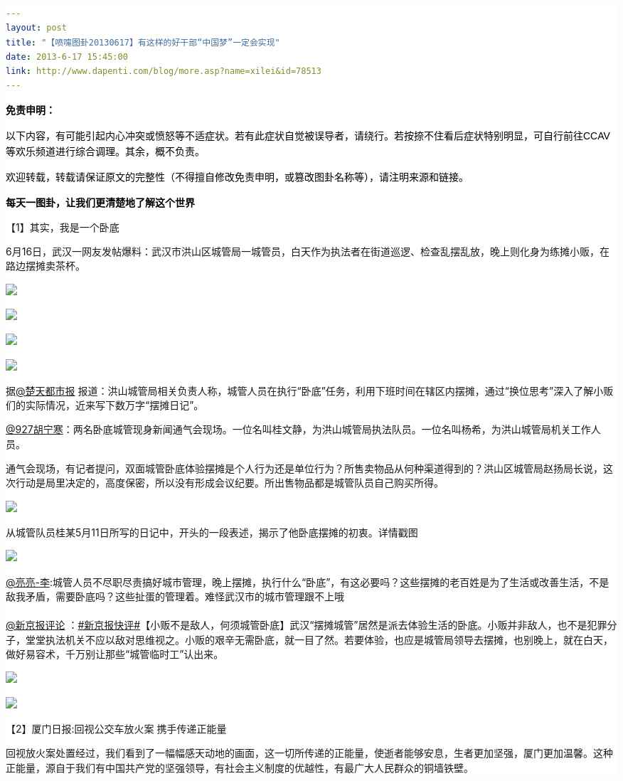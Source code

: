 ```yaml
---
layout: post
title: "【喷嚏图卦20130617】有这样的好干部“中国梦”一定会实现"
date: 2013-6-17 15:45:00
link: http://www.dapenti.com/blog/more.asp?name=xilei&id=78513
---
```


<div class="oblog_text" align="left">
<p style="TEXT-TRANSFORM: none; BACKGROUND-COLOR: rgb(255,255,255); TEXT-INDENT: 0px; FONT: 14px/22px Verdana, tahoma, Arial, Helvetica, sans-serif; WHITE-SPACE: normal; LETTER-SPACING: normal; COLOR: rgb(0,0,0); WORD-SPACING: 0px; -webkit-text-size-adjust: auto; -webkit-text-stroke-width: 0px"><strong>免责申明：</strong></p>
<p style="TEXT-TRANSFORM: none; BACKGROUND-COLOR: rgb(255,255,255); TEXT-INDENT: 0px; FONT: 14px/22px Verdana, tahoma, Arial, Helvetica, sans-serif; WHITE-SPACE: normal; LETTER-SPACING: normal; COLOR: rgb(0,0,0); WORD-SPACING: 0px; -webkit-text-size-adjust: auto; -webkit-text-stroke-width: 0px">以下内容，有可能引起内心冲突或愤怒等不适症状。若有此症状自觉被误导者，请绕行。若按捺不住看后症状特别明显，可自行前往CCAV等欢乐频道进行综合调理。其余，概不负责。<a></a></p>
<p style="WIDOWS: 2; TEXT-TRANSFORM: none; BACKGROUND-COLOR: rgb(255,255,255); TEXT-INDENT: 0px; FONT: 14px/22px Verdana, tahoma, Arial, Helvetica, sans-serif; WHITE-SPACE: normal; ORPHANS: 2; LETTER-SPACING: normal; COLOR: rgb(0,0,0); WORD-SPACING: 0px; -webkit-text-size-adjust: auto; -webkit-text-stroke-width: 0px">欢迎转载，转载请保证原文的完整性（不得擅自修改免责申明，或篡改图卦名称等），请注明来源和链接。</p>
<p style="WIDOWS: 2; TEXT-TRANSFORM: none; BACKGROUND-COLOR: rgb(255,255,255); TEXT-INDENT: 0px; FONT: 14px/22px Verdana, tahoma, Arial, Helvetica, sans-serif; WHITE-SPACE: normal; ORPHANS: 2; LETTER-SPACING: normal; COLOR: rgb(0,0,0); WORD-SPACING: 0px; -webkit-text-size-adjust: auto; -webkit-text-stroke-width: 0px"><strong>每天一图卦，让我们更清楚地了解这个世界</strong></p>
<p>【1】其实，我是一个卧底</p>
<p>6月16日，武汉一网友发帖爆料：武汉市洪山区城管局一城管员，白天作为执法者在街道巡逻、检查乱摆乱放，晚上则化身为练摊小贩，在路边摆摊卖茶杯。 </p>
<p><img style="BORDER-BOTTOM-COLOR: #000000; BORDER-TOP-COLOR: #000000; BORDER-RIGHT-COLOR: #000000; BORDER-LEFT-COLOR: #000000" border="0" src="http://ptimg.org:88/dapenti/CWvVLWH6/20oMi.jpg"></p>
<p><img style="BORDER-BOTTOM-COLOR: #000000; BORDER-TOP-COLOR: #000000; BORDER-RIGHT-COLOR: #000000; BORDER-LEFT-COLOR: #000000" border="0" src="http://ptimg.org:88/dapenti/CWvVG8Hh/EoPvQ.jpg"></p>
<p><img style="BORDER-BOTTOM-COLOR: #000000; BORDER-TOP-COLOR: #000000; BORDER-RIGHT-COLOR: #000000; BORDER-LEFT-COLOR: #000000" border="0" src="http://ptimg.org:88/dapenti/CWvVGyxH/cIpZR.jpg"></p>
<p><img style="BORDER-BOTTOM-COLOR: #000000; BORDER-TOP-COLOR: #000000; BORDER-RIGHT-COLOR: #000000; BORDER-LEFT-COLOR: #000000" border="0" src="http://ptimg.org:88/dapenti/CWvVLPSk/10IrBD.jpg"></p>
<p>据<a href="http://weibo.com/n/%E6%A5%9A%E5%A4%A9%E9%83%BD%E5%B8%82%E6%8A%A5" usercard="name=楚天都市报">@楚天都市报</a> 报道：洪山城管局相关负责人称，城管人员在执行“卧底”任务，利用下班时间在辖区内摆摊，通过“换位思考”深入了解小贩们的实际情况，近来写下数万字“摆摊日记”。</p>
<p><a class="S_func1" href="http://weibo.com/2053213467" target="_blank">@927胡宁寒</a>：两名卧底城管现身新闻通气会现场。一位名叫桂文静，为洪山城管局执法队员。一位名叫杨希，为洪山城管局机关工作人员。</p>
<p>通气会现场，有记者提问，双面城管卧底体验摆摊是个人行为还是单位行为？所售卖物品从何种渠道得到的？洪山区城管局赵扬局长说，这次行动是局里决定的，高度保密，所以没有形成会议纪要。所出售物品都是城管队员自己购买所得。</p>
<p><img style="BORDER-BOTTOM-COLOR: #000000; BORDER-TOP-COLOR: #000000; BORDER-RIGHT-COLOR: #000000; BORDER-LEFT-COLOR: #000000" border="0" src="http://ptimg.org:88/dapenti/CWvXDI2i/4XFTm.jpg"></p>
<p>从城管队员桂某5月11日所写的日记中，开头的一段表述，揭示了他卧底摆摊的初衷。详情戳图</p>
<p><img style="BORDER-BOTTOM-COLOR: #000000; BORDER-TOP-COLOR: #000000; BORDER-RIGHT-COLOR: #000000; BORDER-LEFT-COLOR: #000000" border="0" src="http://ptimg.org:88/dapenti/CWvWYRww/14oUZi.jpg"></p>
<div class="WB_text" node-type="feed_list_content">
<a href="http://weibo.com/n/%E4%BA%AE%E4%BA%AE-%E6%9D%8E" usercard="name=亮亮-李" extra-data="type=atname" render="ext">@亮亮-李</a>:城管人员不尽职尽责搞好城市管理，晚上摆摊，执行什么“卧底”，有这必要吗？这些摆摊的老百姓是为了生活或改善生活，不是敌我矛盾，需要卧底吗？这些扯蛋的管理着。难怪武汉市的城市管理跟不上哦</div>
<div class="WB_text" node-type="feed_list_content">&#160;</div>
<div class="WB_info">
<a class="WB_name S_func3" title="新京报评论" href="http://weibo.com/xinjingbaopinglun" usercard="id=1604159432" node-type="feed_list_originNick" nick-name="新京报评论">@新京报评论</a><a href="http://verified.weibo.com/verify" target="_blank"><i class="W_ico16 approve_co" title="新浪机构认证"></i></a> ：<a class="a_topic" href="http://huati.weibo.com/k/%E6%96%B0%E4%BA%AC%E6%8A%A5%E5%BF%AB%E8%AF%84?from=501">#新京报快评#</a>【小贩不是敌人，何须城管卧底】武汉“摆摊城管”居然是派去体验生活的卧底。小贩并非敌人，也不是犯罪分子，堂堂执法机关不应以敌对思维视之。小贩的艰辛无需卧底，就一目了然。若要体验，也应是城管局领导去摆摊，也别晚上，就在白天，做好易容术，千万别让那些“城管临时工”认出来。</div>
<p><img style="BORDER-BOTTOM-COLOR: #000000; BORDER-TOP-COLOR: #000000; BORDER-RIGHT-COLOR: #000000; BORDER-LEFT-COLOR: #000000" border="0" src="http://ptimg.org:88/dapenti/CWvZCe0F/UvgPf.jpg"></p>
<p><img style="BORDER-BOTTOM-COLOR: #000000; BORDER-TOP-COLOR: #000000; BORDER-RIGHT-COLOR: #000000; BORDER-LEFT-COLOR: #000000" border="0" src="http://ptimg.org:88/dapenti/CWvZHieU/15D53l.jpg"></p>
<p>【2】厦门日报:回视公交车放火案 携手传递正能量</p>
<p>回视放火案处置经过，我们看到了一幅幅感天动地的画面，这一切所传递的正能量，使逝者能够安息，生者更加坚强，厦门更加温馨。这种正能量，源自于我们有中国共产党的坚强领导，有社会主义制度的优越性，有最广大人民群众的铜墙铁壁。</p>
